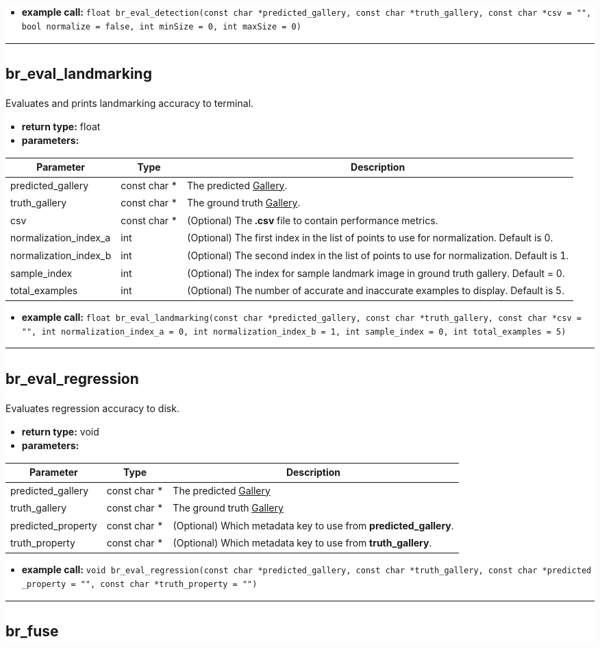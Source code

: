 * **example call:** ```float br_eval_detection(const char *predicted_gallery, const char *truth_gallery, const char *csv = "", bool normalize = false, int minSize = 0, int maxSize = 0)```

---

## br_eval_landmarking

Evaluates and prints landmarking accuracy to terminal.

* **return type:** float
* **parameters:**

Parameter | Type | Description
--- | --- | ---
predicted_gallery | const char * | The predicted [Gallery](cpp_api.md#gallery).
truth_gallery | const char * | The ground truth [Gallery](cpp_api.md#gallery).
csv | const char * | (Optional) The **.csv** file to contain performance metrics.
normalization_index_a | int | (Optional) The first index in the list of points to use for normalization. Default is 0.
normalization_index_b | int | (Optional) The second index in the list of points to use for normalization. Default is 1.
sample_index | int | (Optional) The index for sample landmark image in ground truth gallery. Default = 0.
total_examples | int | (Optional) The number of accurate and inaccurate examples to display. Default is 5.

* **example call:** ```float br_eval_landmarking(const char *predicted_gallery, const char *truth_gallery, const char *csv = "", int normalization_index_a = 0, int normalization_index_b = 1, int sample_index = 0, int total_examples = 5)```

---

## br_eval_regression

Evaluates regression accuracy to disk.

* **return type:** void
* **parameters:**

Parameter | Type | Description
--- | --- | ---
predicted_gallery | const char * | The predicted [Gallery](cpp_api.md#gallery)
truth_gallery | const char * | The ground truth [Gallery](cpp_api.md#gallery)
predicted_property | const char * | (Optional) Which metadata key to use from **predicted_gallery**.
truth_property | const char * | (Optional) Which metadata key to use from **truth_gallery**.

* **example call:** ```void br_eval_regression(const char *predicted_gallery, const char *truth_gallery, const char *predicted_property = "", const char *truth_property = "")```

---

## br_fuse
